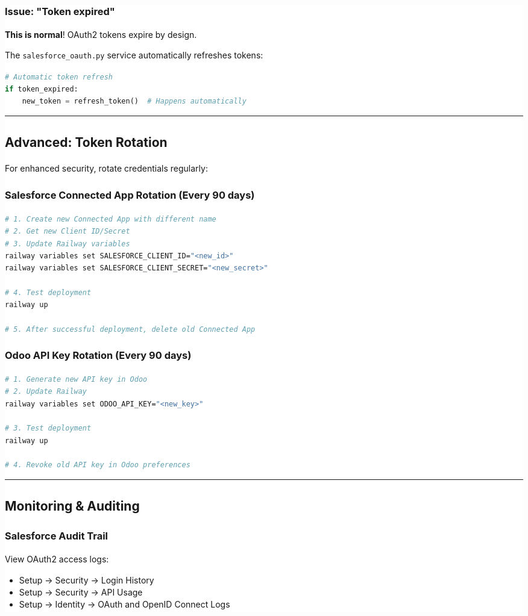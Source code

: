 ### Issue: "Token expired"

**This is normal**! OAuth2 tokens expire by design.

The `salesforce_oauth.py` service automatically refreshes tokens:
```python
# Automatic token refresh
if token_expired:
    new_token = refresh_token()  # Happens automatically
```

---

## Advanced: Token Rotation

For enhanced security, rotate credentials regularly:

### Salesforce Connected App Rotation (Every 90 days)

```bash
# 1. Create new Connected App with different name
# 2. Get new Client ID/Secret
# 3. Update Railway variables
railway variables set SALESFORCE_CLIENT_ID="<new_id>"
railway variables set SALESFORCE_CLIENT_SECRET="<new_secret>"

# 4. Test deployment
railway up

# 5. After successful deployment, delete old Connected App
```

### Odoo API Key Rotation (Every 90 days)

```bash
# 1. Generate new API key in Odoo
# 2. Update Railway
railway variables set ODOO_API_KEY="<new_key>"

# 3. Test deployment
railway up

# 4. Revoke old API key in Odoo preferences
```

---

## Monitoring & Auditing

### Salesforce Audit Trail

View OAuth2 access logs:
- Setup → Security → Login History
- Setup → Security → API Usage
- Setup → Identity → OAuth and OpenID Connect Logs
